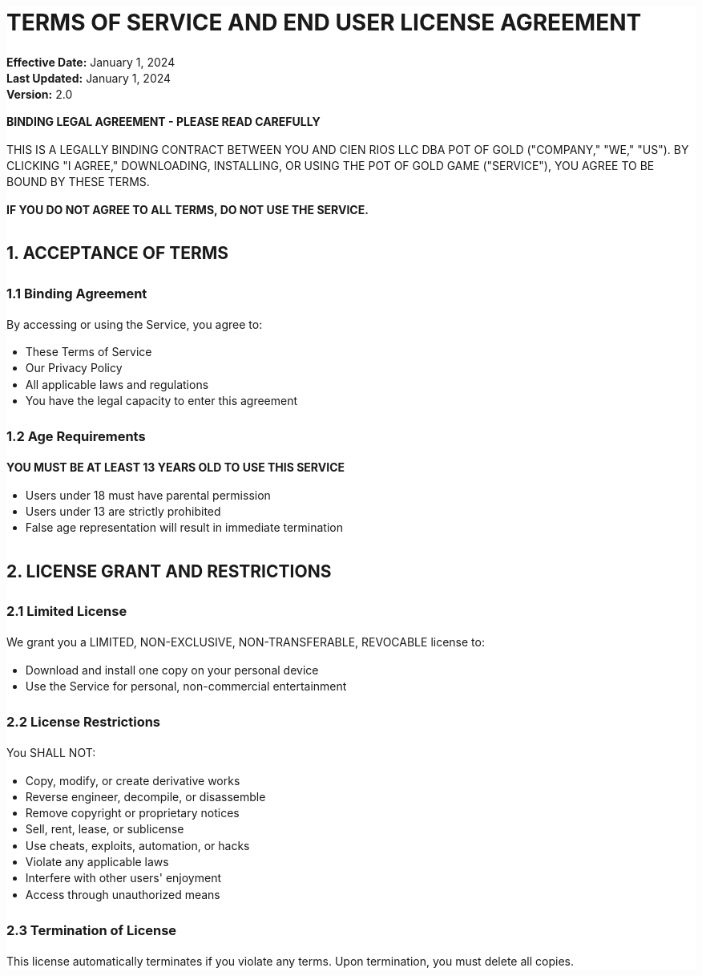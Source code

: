 # TERMS OF SERVICE AND END USER LICENSE AGREEMENT

**Effective Date:** January 1, 2024  
**Last Updated:** January 1, 2024  
**Version:** 2.0

**BINDING LEGAL AGREEMENT - PLEASE READ CAREFULLY**

THIS IS A LEGALLY BINDING CONTRACT BETWEEN YOU AND CIEN RIOS LLC DBA POT OF GOLD ("COMPANY," "WE," "US"). BY CLICKING "I AGREE," DOWNLOADING, INSTALLING, OR USING THE POT OF GOLD GAME ("SERVICE"), YOU AGREE TO BE BOUND BY THESE TERMS.

**IF YOU DO NOT AGREE TO ALL TERMS, DO NOT USE THE SERVICE.**

## 1. ACCEPTANCE OF TERMS

### 1.1 Binding Agreement
By accessing or using the Service, you agree to:
- These Terms of Service
- Our Privacy Policy
- All applicable laws and regulations
- You have the legal capacity to enter this agreement

### 1.2 Age Requirements
**YOU MUST BE AT LEAST 13 YEARS OLD TO USE THIS SERVICE**
- Users under 18 must have parental permission
- Users under 13 are strictly prohibited
- False age representation will result in immediate termination

## 2. LICENSE GRANT AND RESTRICTIONS

### 2.1 Limited License
We grant you a LIMITED, NON-EXCLUSIVE, NON-TRANSFERABLE, REVOCABLE license to:
- Download and install one copy on your personal device
- Use the Service for personal, non-commercial entertainment

### 2.2 License Restrictions
You SHALL NOT:
- Copy, modify, or create derivative works
- Reverse engineer, decompile, or disassemble
- Remove copyright or proprietary notices
- Sell, rent, lease, or sublicense
- Use cheats, exploits, automation, or hacks
- Violate any applicable laws
- Interfere with other users' enjoyment
- Access through unauthorized means

### 2.3 Termination of License
This license automatically terminates if you violate any terms. Upon termination, you must delete all copies.
